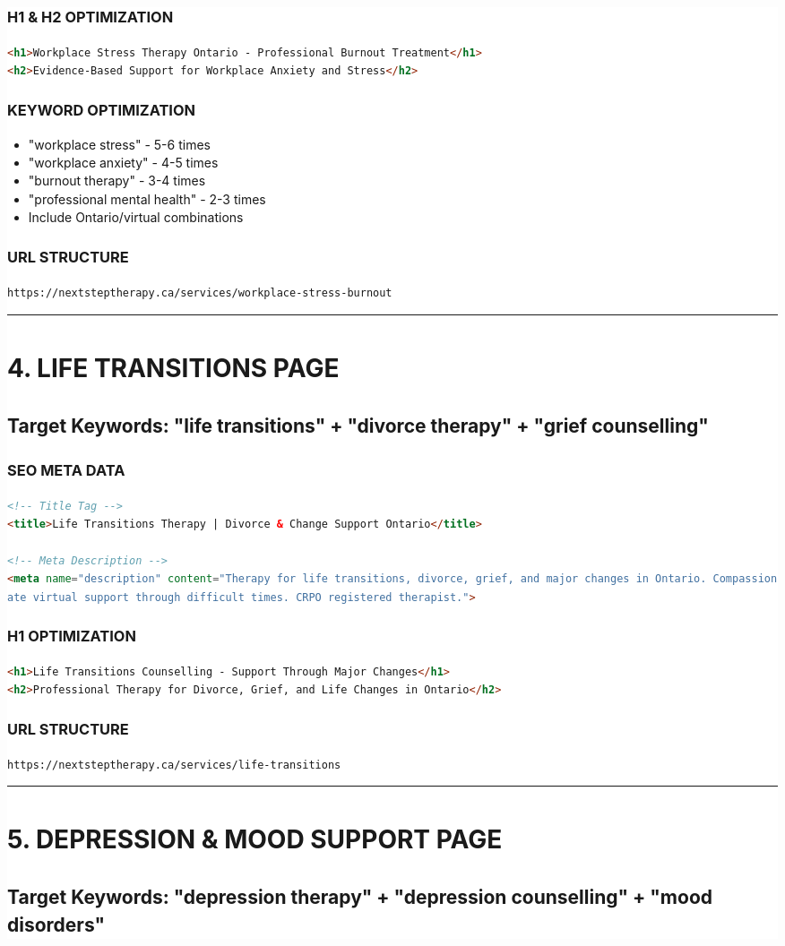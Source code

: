 ### H1 & H2 OPTIMIZATION
```html
<h1>Workplace Stress Therapy Ontario - Professional Burnout Treatment</h1>
<h2>Evidence-Based Support for Workplace Anxiety and Stress</h2>
```

### KEYWORD OPTIMIZATION
- "workplace stress" - 5-6 times
- "workplace anxiety" - 4-5 times  
- "burnout therapy" - 3-4 times
- "professional mental health" - 2-3 times
- Include Ontario/virtual combinations

### URL STRUCTURE
`https://nextsteptherapy.ca/services/workplace-stress-burnout`

---

# 4. LIFE TRANSITIONS PAGE
## Target Keywords: "life transitions" + "divorce therapy" + "grief counselling"

### SEO META DATA
```html
<!-- Title Tag -->
<title>Life Transitions Therapy | Divorce & Change Support Ontario</title>

<!-- Meta Description -->
<meta name="description" content="Therapy for life transitions, divorce, grief, and major changes in Ontario. Compassionate virtual support through difficult times. CRPO registered therapist.">
```

### H1 OPTIMIZATION
```html
<h1>Life Transitions Counselling - Support Through Major Changes</h1>
<h2>Professional Therapy for Divorce, Grief, and Life Changes in Ontario</h2>
```

### URL STRUCTURE
`https://nextsteptherapy.ca/services/life-transitions`

---

# 5. DEPRESSION & MOOD SUPPORT PAGE
## Target Keywords: "depression therapy" + "depression counselling" + "mood disorders"
